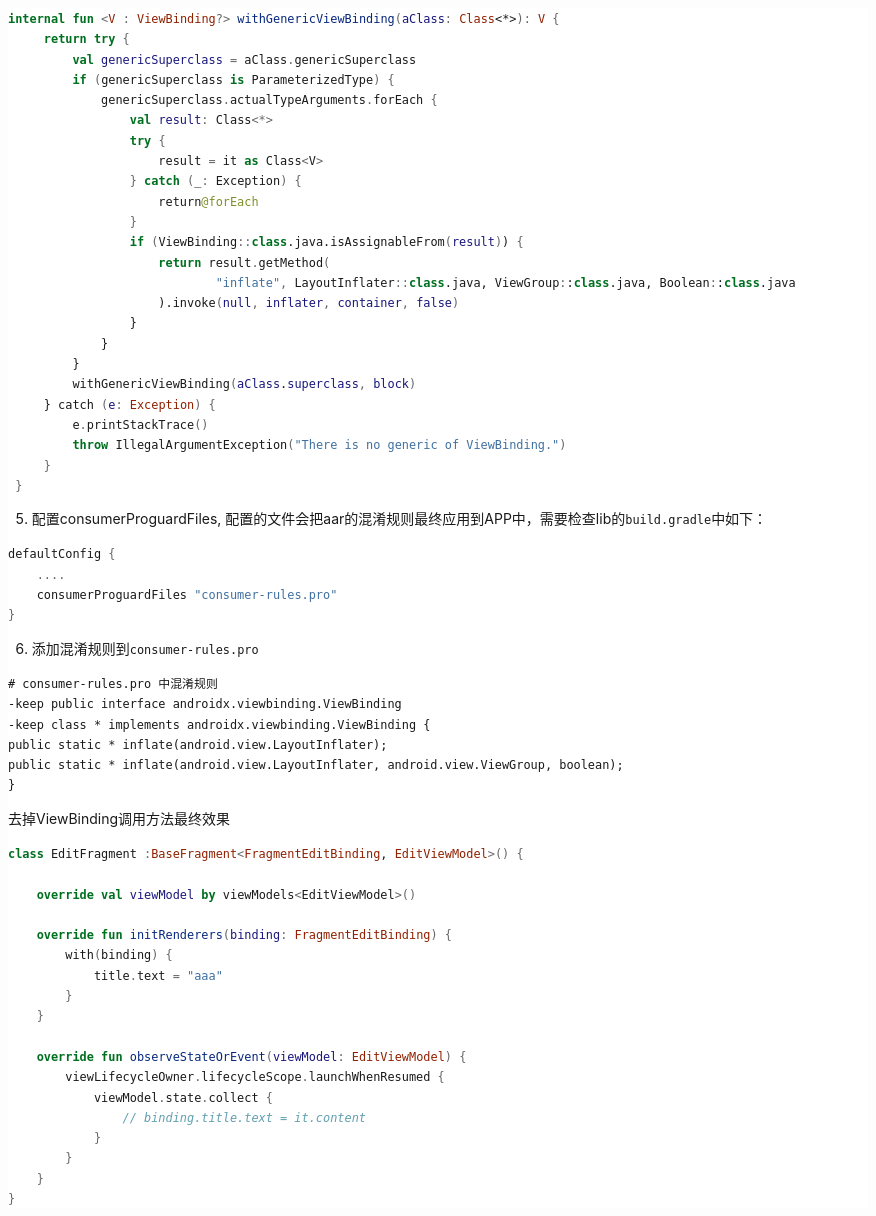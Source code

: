 ```kotlin
internal fun <V : ViewBinding?> withGenericViewBinding(aClass: Class<*>): V {
     return try {
         val genericSuperclass = aClass.genericSuperclass
         if (genericSuperclass is ParameterizedType) {
             genericSuperclass.actualTypeArguments.forEach {
                 val result: Class<*>
                 try {
                     result = it as Class<V>
                 } catch (_: Exception) {
                     return@forEach
                 }
                 if (ViewBinding::class.java.isAssignableFrom(result)) {
                     return result.getMethod(
                             "inflate", LayoutInflater::class.java, ViewGroup::class.java, Boolean::class.java
                     ).invoke(null, inflater, container, false)
                 }
             }
         }
         withGenericViewBinding(aClass.superclass, block)
     } catch (e: Exception) {
         e.printStackTrace()
         throw IllegalArgumentException("There is no generic of ViewBinding.")
     }
 }
```

5. 配置consumerProguardFiles, 配置的文件会把aar的混淆规则最终应用到APP中，需要检查lib的`build.gradle`中如下：
```groovy
defaultConfig {
    ....
    consumerProguardFiles "consumer-rules.pro"
}
```

6. 添加混淆规则到`consumer-rules.pro`
```properties
# consumer-rules.pro 中混淆规则  
-keep public interface androidx.viewbinding.ViewBinding  
-keep class * implements androidx.viewbinding.ViewBinding {  
public static * inflate(android.view.LayoutInflater);  
public static * inflate(android.view.LayoutInflater, android.view.ViewGroup, boolean);  
}
```

去掉ViewBinding调用方法最终效果

```kotlin
class EditFragment :BaseFragment<FragmentEditBinding, EditViewModel>() {

    override val viewModel by viewModels<EditViewModel>()

    override fun initRenderers(binding: FragmentEditBinding) {
        with(binding) {
            title.text = "aaa"
        }
    }

    override fun observeStateOrEvent(viewModel: EditViewModel) {
        viewLifecycleOwner.lifecycleScope.launchWhenResumed {
            viewModel.state.collect {
                // binding.title.text = it.content
            }
        }
    }
}
```